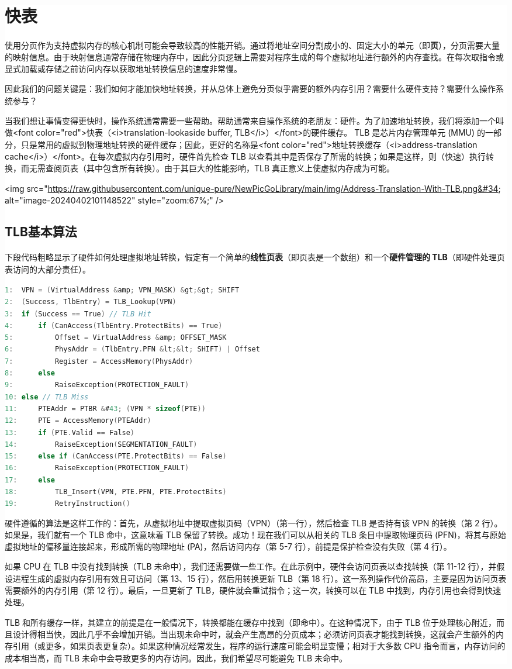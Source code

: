 # 快表

使用分页作为支持虚拟内存的核心机制可能会导致较高的性能开销。通过将地址空间分割成小的、固定大小的单元（即**页**），分页需要大量的映射信息。由于映射信息通常存储在物理内存中，因此分页逻辑上需要对程序生成的每个虚拟地址进行额外的内存查找。在每次取指令或显式加载或存储之前访问内存以获取地址转换信息的速度非常慢。

因此我们的问题关键是：我们如何才能加快地址转换，并从总体上避免分页似乎需要的额外内存引用？需要什么硬件支持？需要什么操作系统参与？

当我们想让事情变得更快时，操作系统通常需要一些帮助。帮助通常来自操作系统的老朋友：硬件。为了加速地址转换，我们将添加一个叫做&lt;font color=&#34;red&#34;&gt;快表（&lt;i&gt;translation-lookaside buffer, TLB&lt;/i&gt;）&lt;/font&gt;的硬件缓存。 TLB 是芯片内存管理单元 (MMU) 的一部分，只是常用的虚拟到物理地址转换的硬件缓存；因此，更好的名称是&lt;font color=&#34;red&#34;&gt;地址转换缓存（&lt;i&gt;address-translation cache&lt;/i&gt;）&lt;/font&gt;。在每次虚拟内存引用时，硬件首先检查 TLB 以查看其中是否保存了所需的转换；如果是这样，则（快速）执行转换，而无需查阅页表（其中包含所有转换）。由于其巨大的性能影响，TLB 真正意义上使虚拟内存成为可能。

&lt;img src=&#34;https://raw.githubusercontent.com/unique-pure/NewPicGoLibrary/main/img/Address-Translation-With-TLB.png&#34; alt=&#34;image-20240402101148522&#34; style=&#34;zoom:67%;&#34; /&gt;

## TLB基本算法

下段代码粗略显示了硬件如何处理虚拟地址转换，假定有一个简单的**线性页表**（即页表是一个数组）和一个**硬件管理的 TLB**（即硬件处理页表访问的大部分责任）。

```c
1:  VPN = (VirtualAddress &amp; VPN_MASK) &gt;&gt; SHIFT
2:  (Success, TlbEntry) = TLB_Lookup(VPN)
3:  if (Success == True) // TLB Hit
4:      if (CanAccess(TlbEntry.ProtectBits) == True)
5:          Offset = VirtualAddress &amp; OFFSET_MASK
6:          PhysAddr = (TlbEntry.PFN &lt;&lt; SHIFT) | Offset
7:          Register = AccessMemory(PhysAddr)
8:      else
9:          RaiseException(PROTECTION_FAULT)
10: else // TLB Miss
11:     PTEAddr = PTBR &#43; (VPN * sizeof(PTE))
12:     PTE = AccessMemory(PTEAddr)
13:     if (PTE.Valid == False)
14:         RaiseException(SEGMENTATION_FAULT)
15:     else if (CanAccess(PTE.ProtectBits) == False)
16:         RaiseException(PROTECTION_FAULT)
17:     else
18:         TLB_Insert(VPN, PTE.PFN, PTE.ProtectBits)
19:         RetryInstruction()
```

硬件遵循的算法是这样工作的：首先，从虚拟地址中提取虚拟页码（VPN）（第一行），然后检查 TLB 是否持有该 VPN 的转换（第 2 行）。如果是，我们就有一个 TLB 命中，这意味着 TLB 保留了转换。成功！现在我们可以从相关的 TLB 条目中提取物理页码 (PFN)，将其与原始虚拟地址的偏移量连接起来，形成所需的物理地址 (PA)，然后访问内存（第 5-7 行），前提是保护检查没有失败（第 4 行）。

如果 CPU 在 TLB 中没有找到转换（TLB 未命中），我们还需要做一些工作。在此示例中，硬件会访问页表以查找转换（第 11-12 行），并假设进程生成的虚拟内存引用有效且可访问（第 13、15 行），然后用转换更新 TLB（第 18 行）。这一系列操作代价高昂，主要是因为访问页表需要额外的内存引用（第 12 行）。最后，一旦更新了 TLB，硬件就会重试指令；这一次，转换可以在 TLB 中找到，内存引用也会得到快速处理。

TLB 和所有缓存一样，其建立的前提是在一般情况下，转换都能在缓存中找到（即命中）。在这种情况下，由于 TLB 位于处理核心附近，而且设计得相当快，因此几乎不会增加开销。当出现未命中时，就会产生高昂的分页成本；必须访问页表才能找到转换，这就会产生额外的内存引用（或更多，如果页表更复杂）。如果这种情况经常发生，程序的运行速度可能会明显变慢；相对于大多数 CPU 指令而言，内存访问的成本相当高，而 TLB 未命中会导致更多的内存访问。因此，我们希望尽可能避免 TLB 未命中。
